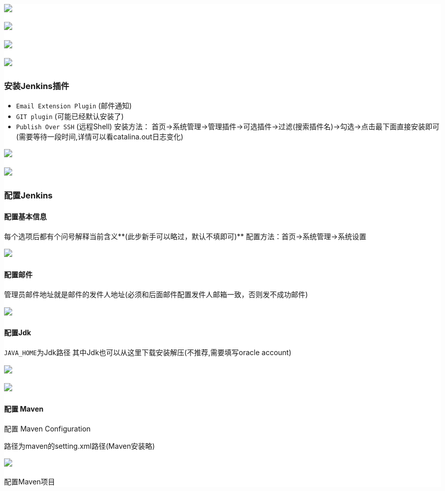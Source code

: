 ![](http://static.mousycoder.com/15-6-15/43013545.jpg)

![](http://static.mousycoder.com/15-6-15/36415220.jpg)

![](http://static.mousycoder.com/15-6-15/39798351.jpg)

![](http://static.mousycoder.com/15-6-15/54664917.jpg?imageView2/2/w/800/h/300)

### 安装Jenkins插件

- `Email Extension Plugin` (邮件通知) 
- `GIT plugin` (可能已经默认安装了) 
- `Publish Over SSH` (远程Shell)
安装方法：
首页->系统管理->管理插件->可选插件->过滤(搜索插件名)->勾选->点击最下面直接安装即可(需要等待一段时间,详情可以看catalina.out日志变化)

![](http://static.mousycoder.com/15-6-15/22240263.jpg)

![](http://static.mousycoder.com/15-6-15/60164531.jpg)
###  配置Jenkins

#### 配置基本信息

每个选项后都有个问号解释当前含义**(此步新手可以略过，默认不填即可)**
配置方法：首页->系统管理->系统设置

![](http://static.mousycoder.com/15-6-15/87775273.jpg)

#### 配置邮件
管理员邮件地址就是邮件的发件人地址(必须和后面邮件配置发件人邮箱一致，否则发不成功邮件)

![](http://static.mousycoder.com/15-6-15/92777026.jpg)
#### 配置Jdk 
`JAVA_HOME`为Jdk路径 其中Jdk也可以从这里下载安装解压(不推荐,需要填写oracle account)


![](http://static.mousycoder.com/15-6-15/12633393.jpg)

![](http://static.mousycoder.com/15-6-15/54600660.jpg)

#### 配置 Maven 

配置 Maven Configuration 
 
路径为maven的setting.xml路径(Maven安装略)

![](http://static.mousycoder.com/15-6-15/79896914.jpg)


配置Maven项目
